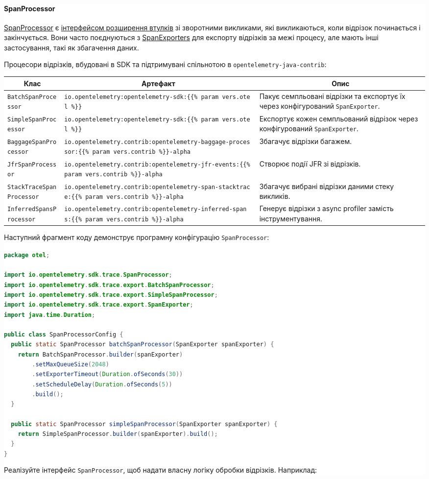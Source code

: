 
#### SpanProcessor

[SpanProcessor](https://www.javadoc.io/doc/io.opentelemetry/opentelemetry-sdk-trace/latest/io/opentelemetry/sdk/trace/SpanProcessor.html) є [інтерфейсом розширення втулків](#sdk-plugin-extension-interfaces) зі зворотними викликами, які викликаються, коли відрізок починається і закінчується. Вони часто поєднуються з [SpanExporters](#spanexporter) для експорту відрізків за межі процесу, але мають інші застосування, такі як збагачення даних.

Процесори відрізків, вбудовані в SDK та підтримувані спільнотою в `opentelemetry-java-contrib`:

| Клас                      | Артефакт                                                                                    | Опис                                                                            |
| ------------------------- | ------------------------------------------------------------------------------------------- | ------------------------------------------------------------------------------- |
| `BatchSpanProcessor`      | `io.opentelemetry:opentelemetry-sdk:{{% param vers.otel %}}`                                | Пакує семпльовані відрізки та експортує їх через конфігурований `SpanExporter`. |
| `SimpleSpanProcessor`     | `io.opentelemetry:opentelemetry-sdk:{{% param vers.otel %}}`                                | Експортує кожен семпльований відрізок через конфігурований `SpanExporter`.      |
| `BaggageSpanProcessor`    | `io.opentelemetry.contrib:opentelemetry-baggage-processor:{{% param vers.contrib %}}-alpha` | Збагачує відрізки багажем.                                                      |
| `JfrSpanProcessor`        | `io.opentelemetry.contrib:opentelemetry-jfr-events:{{% param vers.contrib %}}-alpha`        | Створює події JFR зі відрізків.                                                 |
| `StackTraceSpanProcessor` | `io.opentelemetry.contrib:opentelemetry-span-stacktrace:{{% param vers.contrib %}}-alpha`   | Збагачує вибрані відрізки даними стеку викликів.                                |
| `InferredSpansProcessor`  | `io.opentelemetry.contrib:opentelemetry-inferred-spans:{{% param vers.contrib %}}-alpha`    | Генерує відрізки з async profiler замість інструментування.                     |

Наступний фрагмент коду демонструє програмну конфігурацію `SpanProcessor`:


<?code-excerpt "src/main/java/otel/SpanProcessorConfig.java"?>
```java
package otel;

import io.opentelemetry.sdk.trace.SpanProcessor;
import io.opentelemetry.sdk.trace.export.BatchSpanProcessor;
import io.opentelemetry.sdk.trace.export.SimpleSpanProcessor;
import io.opentelemetry.sdk.trace.export.SpanExporter;
import java.time.Duration;

public class SpanProcessorConfig {
  public static SpanProcessor batchSpanProcessor(SpanExporter spanExporter) {
    return BatchSpanProcessor.builder(spanExporter)
        .setMaxQueueSize(2048)
        .setExporterTimeout(Duration.ofSeconds(30))
        .setScheduleDelay(Duration.ofSeconds(5))
        .build();
  }

  public static SpanProcessor simpleSpanProcessor(SpanExporter spanExporter) {
    return SimpleSpanProcessor.builder(spanExporter).build();
  }
}
```


Реалізуйте інтерфейс `SpanProcessor`, щоб надати власну логіку обробки відрізків. Наприклад:
